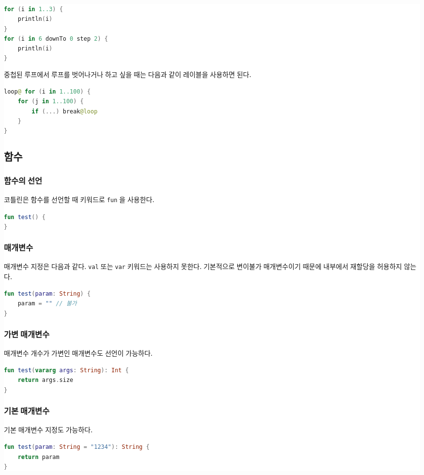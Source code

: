 ```kotlin
for (i in 1..3) {
    println(i)
}
for (i in 6 downTo 0 step 2) {
    println(i)
}
```

중첩된 루프에서 루프를 벗어나거나 하고 싶을 때는 다음과 같이 레이블을 사용하면 된다.

```kotlin
loop@ for (i in 1..100) {
    for (j in 1..100) {
        if (...) break@loop
    }
}
```

## 함수
### 함수의 선언

코틀린은 함수를 선언할 때 키워드로 `fun` 을 사용한다.

```kotlin
fun test() {
}
```

### 매개변수

매개변수 지정은 다음과 같다. `val` 또는 `var` 키워드는 사용하지 못한다. 기본적으로 변이불가 매개변수이기 때문에 내부에서 재할당을 허용하지 않는다.

```kotlin
fun test(param: String) {
    param = "" // 불가
}
```

### 가변 매개변수

매개변수 개수가 가변인 매개변수도 선언이 가능하다.

```kotlin
fun test(vararg args: String): Int {
    return args.size
}
```

### 기본 매개변수

기본 매개변수 지정도 가능하다.

```kotlin
fun test(param: String = "1234"): String {
    return param
}
```
